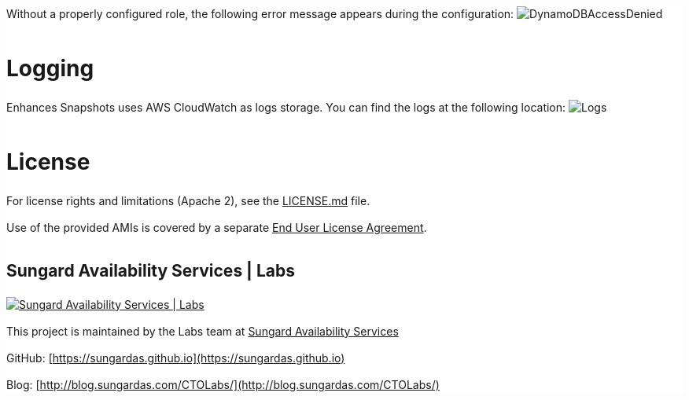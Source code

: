Without a properly configured role, the following error message appears during the configuration:
![DynamoDBAccessDenied](https://cloud.githubusercontent.com/assets/14750068/10131876/08b816c8-65dc-11e5-871e-0f8d5fcdd303.png)

# Logging

Enhances Snapshots uses AWS CloudWatch as logs storage. You can find the logs at the following location:
![Logs](https://cloud.githubusercontent.com/assets/13747035/11899181/fc56c14a-a5a5-11e5-9b26-c764b65bdbd6.png)

# License

For license rights and limitations (Apache 2), see the [LICENSE.md](LICENSE.md) file.

Use of the provided AMIs is covered by a separate [End User License Agreement](https://s3-us-west-2.amazonaws.com/sgaslogo/EULA_Enhanced+Snapshots+for+AWS+2015-10-27.docx).

## Sungard Availability Services | Labs
[![Sungard Availability Services | Labs][labs-image]][labs-github-url]

This project is maintained by the Labs team at [Sungard Availability
Services][sgas-url]

GitHub: [https://sungardas.github.io](https://sungardas.github.io)

Blog:
[http://blog.sungardas.com/CTOLabs/](http://blog.sungardas.com/CTOLabs/)


[sgas-url]: https://sungardas.com
[labs-github-url]: https://sungardas.github.io
[labs-image]: https://raw.githubusercontent.com/SungardAS/repo-assets/master/images/logos/sungardas-labs-logo-small.png
[travis-image]: https://travis-ci.org/SungardAS/enhanced-snapshots.svg?branch=master
[travis-url]: https://travis-ci.org/SungardAS/enhanced-snapshot
[github-image]: https://d25lcipzij17d.cloudfront.net/badge.svg?id=gh&type=6&v=3.0.0&x2=0
[github-url]: https://badge.fury.io/gh/sungardas%2Fenhanced-snapshots
